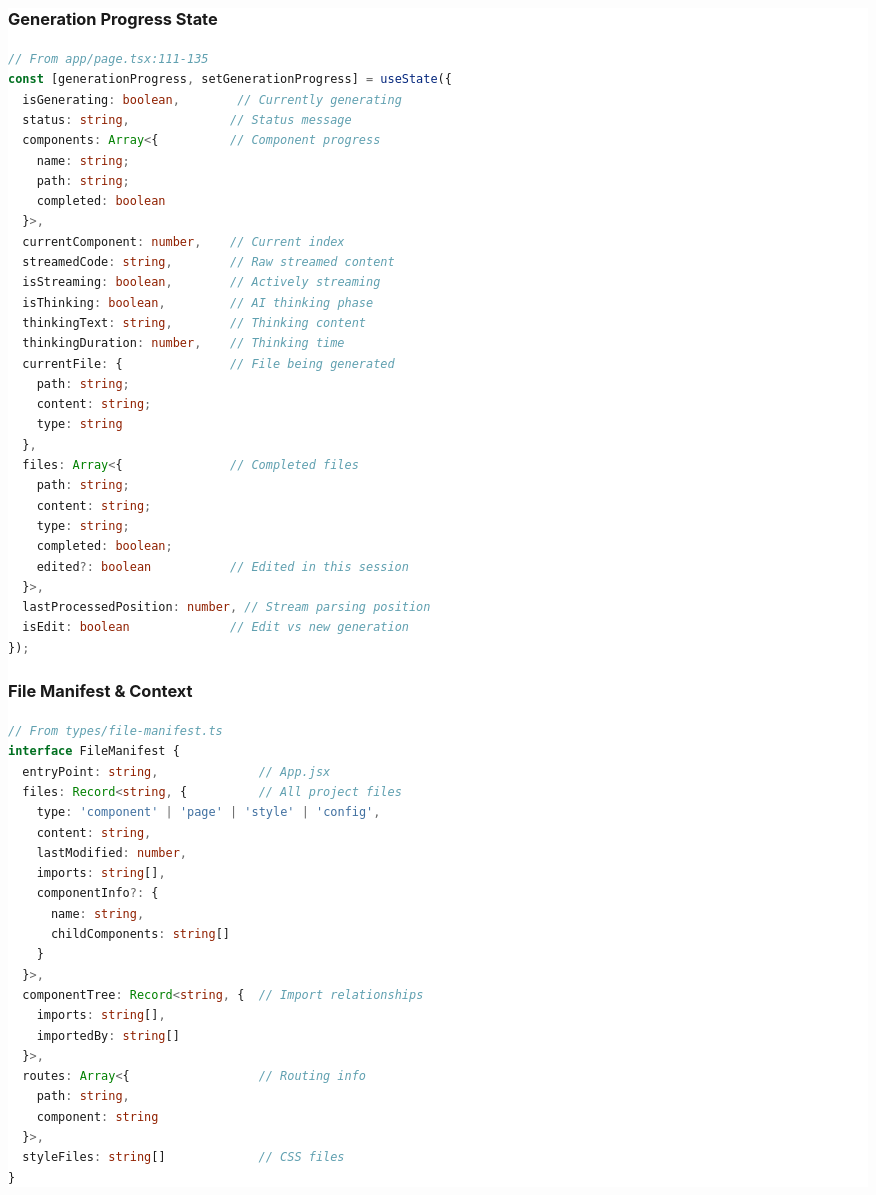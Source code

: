 ### Generation Progress State

```typescript
// From app/page.tsx:111-135
const [generationProgress, setGenerationProgress] = useState({
  isGenerating: boolean,        // Currently generating
  status: string,              // Status message
  components: Array<{          // Component progress
    name: string; 
    path: string; 
    completed: boolean 
  }>,
  currentComponent: number,    // Current index
  streamedCode: string,        // Raw streamed content
  isStreaming: boolean,        // Actively streaming
  isThinking: boolean,         // AI thinking phase
  thinkingText: string,        // Thinking content
  thinkingDuration: number,    // Thinking time
  currentFile: {               // File being generated
    path: string; 
    content: string; 
    type: string 
  },
  files: Array<{               // Completed files
    path: string; 
    content: string; 
    type: string; 
    completed: boolean;
    edited?: boolean           // Edited in this session
  }>,
  lastProcessedPosition: number, // Stream parsing position
  isEdit: boolean              // Edit vs new generation
});
```

### File Manifest & Context

```typescript  
// From types/file-manifest.ts
interface FileManifest {
  entryPoint: string,              // App.jsx
  files: Record<string, {          // All project files
    type: 'component' | 'page' | 'style' | 'config',
    content: string,
    lastModified: number,
    imports: string[],
    componentInfo?: {
      name: string,
      childComponents: string[]
    }
  }>,
  componentTree: Record<string, {  // Import relationships
    imports: string[],
    importedBy: string[]
  }>,
  routes: Array<{                  // Routing info
    path: string,
    component: string
  }>,
  styleFiles: string[]             // CSS files
}
```
